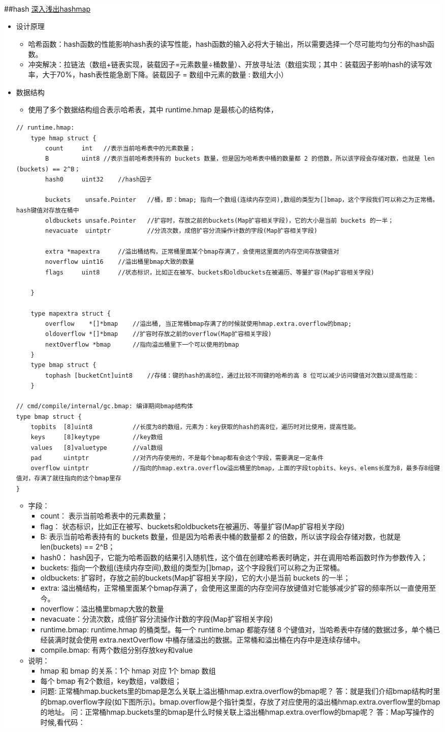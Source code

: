 ##hash
[深入浅出hashmap](https://segmentfault.com/a/1190000039101378)

* 设计原理
    * 哈希函数：hash函数的性能影响hash表的读写性能，hash函数的输入必将大于输出，所以需要选择一个尽可能均匀分布的hash函数。
    * 冲突解决：拉链法（数组+链表实现，装载因子=元素数量÷桶数量）、开放寻址法（数组实现；其中：装载因子影响hash的读写效率，大于70%，hash表性能急剧下降。装载因子 = 数组中元素的数量 : 数组大小）

* 数据结构
    * 使用了多个数据结构组合表示哈希表，其中 runtime.hmap 是最核心的结构体，
    ```
    // runtime.hmap:
        type hmap struct {
            count     int   //表示当前哈希表中的元素数量；
            B         uint8 //表示当前哈希表持有的 buckets 数量，但是因为哈希表中桶的数量都 2 的倍数，所以该字段会存储对数，也就是 len(buckets) == 2^B；
            hash0     uint32    //hash因子

            buckets    unsafe.Pointer   //桶，即：bmap; 指向一个数组(连续内存空间),数组的类型为[]bmap，这个字段我们可以称之为正常桶。hash键值对存放在桶中
            oldbuckets unsafe.Pointer   //扩容时，存放之前的buckets(Map扩容相关字段)，它的大小是当前 buckets 的一半；
            nevacuate  uintptr          //分流次数，成倍扩容分流操作计数的字段(Map扩容相关字段)

            extra *mapextra     //溢出桶结构，正常桶里面某个bmap存满了，会使用这里面的内存空间存放键值对
            noverflow uint16    //溢出桶里bmap大致的数量
            flags     uint8     //状态标识，比如正在被写、buckets和oldbuckets在被遍历、等量扩容(Map扩容相关字段)

        }

        type mapextra struct {
            overflow    *[]*bmap    //溢出桶, 当正常桶bmap存满了的时候就使用hmap.extra.overflow的bmap;
            oldoverflow *[]*bmap    //扩容时存放之前的overflow(Map扩容相关字段)
            nextOverflow *bmap      //指向溢出桶里下一个可以使用的bmap
        }
        type bmap struct {
            tophash [bucketCnt]uint8    //存储：键的hash的高8位，通过比较不同键的哈希的高 8 位可以减少访问键值对次数以提高性能：
        }

    // cmd/compile/internal/gc.bmap: 编译期间bmap结构体
    type bmap struct {
        topbits  [8]uint8           //长度为8的数组，元素为：key获取的hash的高8位，遍历时对比使用，提高性能。
        keys     [8]keytype         //key数组
        values   [8]valuetype       //val数组
        pad      uintptr            //对齐内存使用的，不是每个bmap都有会这个字段，需要满足一定条件
        overflow uintptr            //指向的hmap.extra.overflow溢出桶里的bmap，上面的字段topbits、keys、elems长度为8，最多存8组键值对，存满了就往指向的这个bmap里存
    }
    ```
    * 字段：
        * count： 表示当前哈希表中的元素数量；
        * flag： 状态标识，比如正在被写、buckets和oldbuckets在被遍历、等量扩容(Map扩容相关字段)
        * B: 表示当前哈希表持有的 buckets 数量，但是因为哈希表中桶的数量都 2 的倍数，所以该字段会存储对数，也就是 len(buckets) == 2^B；
        * hash0： hash因子，它能为哈希函数的结果引入随机性，这个值在创建哈希表时确定，并在调用哈希函数时作为参数传入；
        * buckets: 指向一个数组(连续内存空间),数组的类型为[]bmap，这个字段我们可以称之为正常桶。
        * oldbuckets: 扩容时，存放之前的buckets(Map扩容相关字段)，它的大小是当前 buckets 的一半；
        * extra: 溢出桶结构，正常桶里面某个bmap存满了，会使用这里面的内存空间存放键值对它能够减少扩容的频率所以一直使用至今。
        * noverflow：溢出桶里bmap大致的数量
        * nevacuate：分流次数，成倍扩容分流操作计数的字段(Map扩容相关字段)
        * runtime.bmap: runtime.hmap 的桶类型。每一个 runtime.bmap 都能存储 8 个键值对，当哈希表中存储的数据过多，单个桶已经装满时就会使用 extra.nextOverflow 中桶存储溢出的数据。正常桶和溢出桶在内存中是连续存储中。
        * compile.bmap: 有两个数组分别存放key和value
    * 说明：
        * hmap 和 bmap 的关系：1个 hmap 对应 1个 bmap 数组
        * 每个 bmap 有2个数组，key数组，val数组；
        * 问题: 正常桶hmap.buckets里的bmap是怎么关联上溢出桶hmap.extra.overflow的bmap呢？
        答：就是我们介绍bmap结构时里的bmap.overflow字段(如下图所示)。bmap.overflow是个指针类型，存放了对应使用的溢出桶hmap.extra.overflow里的bmap的地址。
        问：正常桶hmap.buckets里的bmap是什么时候关联上溢出桶hmap.extra.overflow的bmap呢？
        答：Map写操作的时候,看代码：